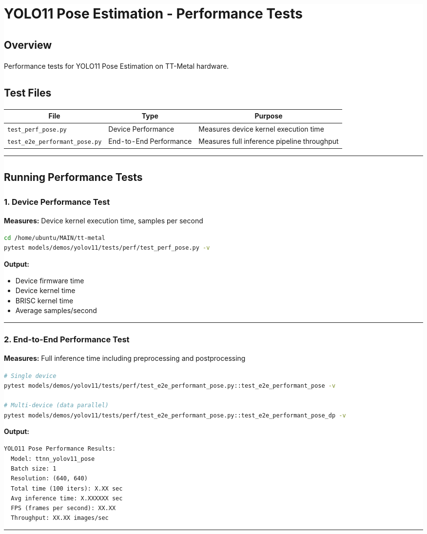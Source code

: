 # YOLO11 Pose Estimation - Performance Tests

## Overview

Performance tests for YOLO11 Pose Estimation on TT-Metal hardware.

## Test Files

| File | Type | Purpose |
|------|------|---------|
| `test_perf_pose.py` | Device Performance | Measures device kernel execution time |
| `test_e2e_performant_pose.py` | End-to-End Performance | Measures full inference pipeline throughput |

---

## Running Performance Tests

### 1. Device Performance Test

**Measures:** Device kernel execution time, samples per second

```bash
cd /home/ubuntu/MAIN/tt-metal
pytest models/demos/yolov11/tests/perf/test_perf_pose.py -v
```

**Output:**
- Device firmware time
- Device kernel time
- BRISC kernel time
- Average samples/second

---

### 2. End-to-End Performance Test

**Measures:** Full inference time including preprocessing and postprocessing

```bash
# Single device
pytest models/demos/yolov11/tests/perf/test_e2e_performant_pose.py::test_e2e_performant_pose -v

# Multi-device (data parallel)
pytest models/demos/yolov11/tests/perf/test_e2e_performant_pose.py::test_e2e_performant_pose_dp -v
```

**Output:**
```
YOLO11 Pose Performance Results:
  Model: ttnn_yolov11_pose
  Batch size: 1
  Resolution: (640, 640)
  Total time (100 iters): X.XX sec
  Avg inference time: X.XXXXXX sec
  FPS (frames per second): XX.XX
  Throughput: XX.XX images/sec
```

---